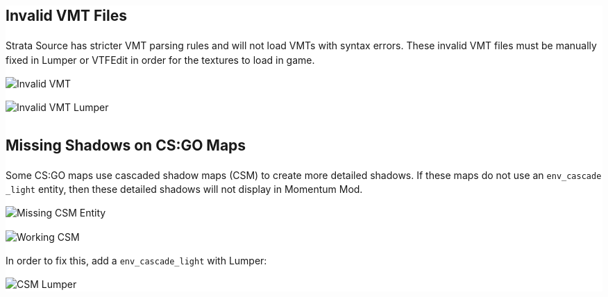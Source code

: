 ## Invalid VMT Files

Strata Source has stricter VMT parsing rules and will not load VMTs with syntax errors. These invalid VMT files must be manually fixed in Lumper or VTFEdit in order for the textures to load in game.

![Invalid VMT](/images/map_porting/invalid_vmt.png)

![Invalid VMT Lumper](/images/map_porting/invalid_vmt_lumper.png)

## Missing Shadows on CS:GO Maps

Some CS:GO maps use cascaded shadow maps (CSM) to create more detailed shadows. If these maps do not use an `env_cascade_light` entity, then these detailed shadows will not display in Momentum Mod.

![Missing CSM Entity](/images/map_porting/csm_broken.png)

![Working CSM](/images/map_porting/csm_working.png)

In order to fix this, add a `env_cascade_light` with Lumper:

![CSM Lumper](/images/map_porting/csm_lumper.png)